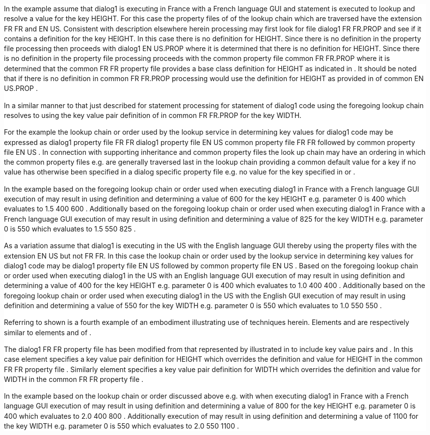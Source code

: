 In the example assume that dialog1 is executing in France with a French language GUI and statement is executed to lookup and resolve a value for the key HEIGHT. For this case the property files of of the lookup chain which are traversed have the extension FR FR and EN US. Consistent with description elsewhere herein processing may first look for file dialog1 FR FR.PROP and see if it contains a definition for the key HEIGHT. In this case there is no definition for HEIGHT. Since there is no definition in the property file processing then proceeds with dialog1 EN US.PROP where it is determined that there is no definition for HEIGHT. Since there is no definition in the property file processing proceeds with the common property file common FR FR.PROP where it is determined that the common FR FR property file provides a base class definition for HEIGHT as indicated in . It should be noted that if there is no definition in common FR FR.PROP processing would use the definition for HEIGHT as provided in of common EN US.PROP .

In a similar manner to that just described for statement processing for statement of dialog1 code using the foregoing lookup chain resolves to using the key value pair definition of in common FR FR.PROP for the key WIDTH.

For the example the lookup chain or order used by the lookup service in determining key values for dialog1 code may be expressed as dialog1 property file FR FR dialog1 property file EN US common property file FR FR followed by common property file EN US . In connection with supporting inheritance and common property files the look up chain may have an ordering in which the common property files e.g. are generally traversed last in the lookup chain providing a common default value for a key if no value has otherwise been specified in a dialog specific property file e.g. no value for the key specified in or .

In the example based on the foregoing lookup chain or order used when executing dialog1 in France with a French language GUI execution of may result in using definition and determining a value of 600 for the key HEIGHT e.g. parameter 0 is 400 which evaluates to 1.5 400 600 . Additionally based on the foregoing lookup chain or order used when executing dialog1 in France with a French language GUI execution of may result in using definition and determining a value of 825 for the key WIDTH e.g. parameter 0 is 550 which evaluates to 1.5 550 825 .

As a variation assume that dialog1 is executing in the US with the English language GUI thereby using the property files with the extension EN US but not FR FR. In this case the lookup chain or order used by the lookup service in determining key values for dialog1 code may be dialog1 property file EN US followed by common property file EN US . Based on the foregoing lookup chain or order used when executing dialog1 in the US with an English language GUI execution of may result in using definition and determining a value of 400 for the key HEIGHT e.g. parameter 0 is 400 which evaluates to 1.0 400 400 . Additionally based on the foregoing lookup chain or order used when executing dialog1 in the US with the English GUI execution of may result in using definition and determining a value of 550 for the key WIDTH e.g. parameter 0 is 550 which evaluates to 1.0 550 550 .

Referring to shown is a fourth example of an embodiment illustrating use of techniques herein. Elements and are respectively similar to elements and of .

The dialog1 FR FR property file has been modified from that represented by illustrated in to include key value pairs and . In this case element specifies a key value pair definition for HEIGHT which overrides the definition and value for HEIGHT in the common FR FR property file . Similarly element specifies a key value pair definition for WIDTH which overrides the definition and value for WIDTH in the common FR FR property file .

In the example based on the lookup chain or order discussed above e.g. with when executing dialog1 in France with a French language GUI execution of may result in using definition and determining a value of 800 for the key HEIGHT e.g. parameter 0 is 400 which evaluates to 2.0 400 800 . Additionally execution of may result in using definition and determining a value of 1100 for the key WIDTH e.g. parameter 0 is 550 which evaluates to 2.0 550 1100 .

